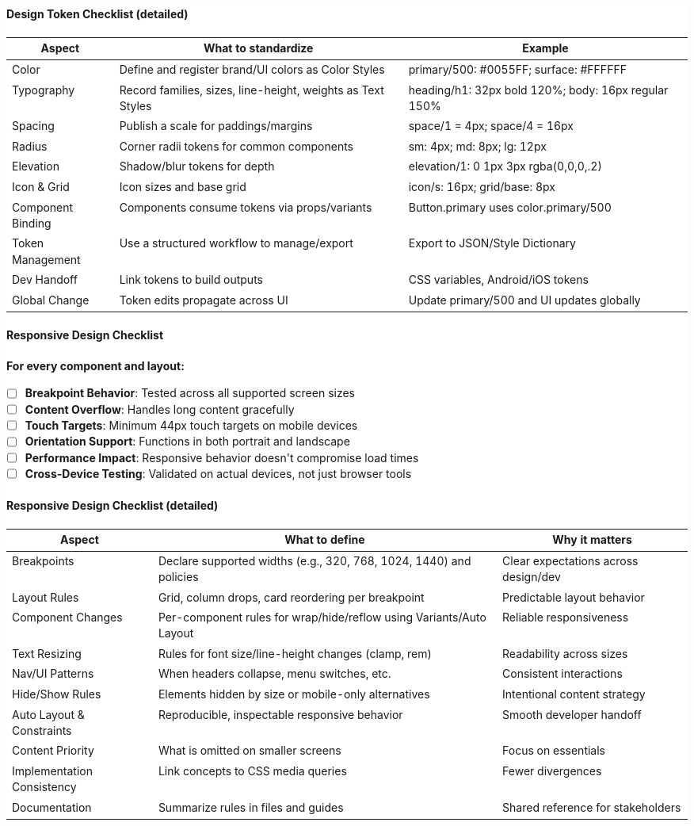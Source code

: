 #### Design Token Checklist (detailed)

| Aspect            | What to standardize                                         | Example                                             |
| ----------------- | ----------------------------------------------------------- | --------------------------------------------------- |
| Color             | Define and register brand/UI colors as Color Styles         | primary/500: #0055FF; surface: #FFFFFF              |
| Typography        | Record families, sizes, line-height, weights as Text Styles | heading/h1: 32px bold 120%; body: 16px regular 150% |
| Spacing           | Publish a scale for paddings/margins                        | space/1 = 4px; space/4 = 16px                       |
| Radius            | Corner radii tokens for common components                   | sm: 4px; md: 8px; lg: 12px                          |
| Elevation         | Shadow/blur tokens for depth                                | elevation/1: 0 1px 3px rgba(0,0,0,.2)               |
| Icon & Grid       | Icon sizes and base grid                                    | icon/s: 16px; grid/base: 8px                        |
| Component Binding | Components consume tokens via props/variants                | Button.primary uses color.primary/500               |
| Token Management  | Use a structured workflow to manage/export                  | Export to JSON/Style Dictionary                     |
| Dev Handoff       | Link tokens to build outputs                                | CSS variables, Android/iOS tokens                   |
| Global Change     | Token edits propagate across UI                             | Update primary/500 and UI updates globally          |

#### Responsive Design Checklist

**For every component and layout:**

- [ ] **Breakpoint Behavior**: Tested across all supported screen sizes
- [ ] **Content Overflow**: Handles long content gracefully
- [ ] **Touch Targets**: Minimum 44px touch targets on mobile devices
- [ ] **Orientation Support**: Functions in both portrait and landscape
- [ ] **Performance Impact**: Responsive behavior doesn't compromise load times
- [ ] **Cross-Device Testing**: Validated on actual devices, not just browser tools

#### Responsive Design Checklist (detailed)

| Aspect                     | What to define                                                      | Why it matters                       |
| -------------------------- | ------------------------------------------------------------------- | ------------------------------------ |
| Breakpoints                | Declare supported widths (e.g., 320, 768, 1024, 1440) and policies  | Clear expectations across design/dev |
| Layout Rules               | Grid, column drops, card reordering per breakpoint                  | Predictable layout behavior          |
| Component Changes          | Per-component rules for wrap/hide/reflow using Variants/Auto Layout | Reliable responsiveness              |
| Text Resizing              | Rules for font size/line-height changes (clamp, rem)                | Readability across sizes             |
| Nav/UI Patterns            | When headers collapse, menu switches, etc.                          | Consistent interactions              |
| Hide/Show Rules            | Elements hidden by size or mobile-only alternatives                 | Intentional content strategy         |
| Auto Layout & Constraints  | Reproducible, inspectable responsive behavior                       | Smooth developer handoff             |
| Content Priority           | What is omitted on smaller screens                                  | Focus on essentials                  |
| Implementation Consistency | Link concepts to CSS media queries                                  | Fewer divergences                    |
| Documentation              | Summarize rules in files and guides                                 | Shared reference for stakeholders    |
